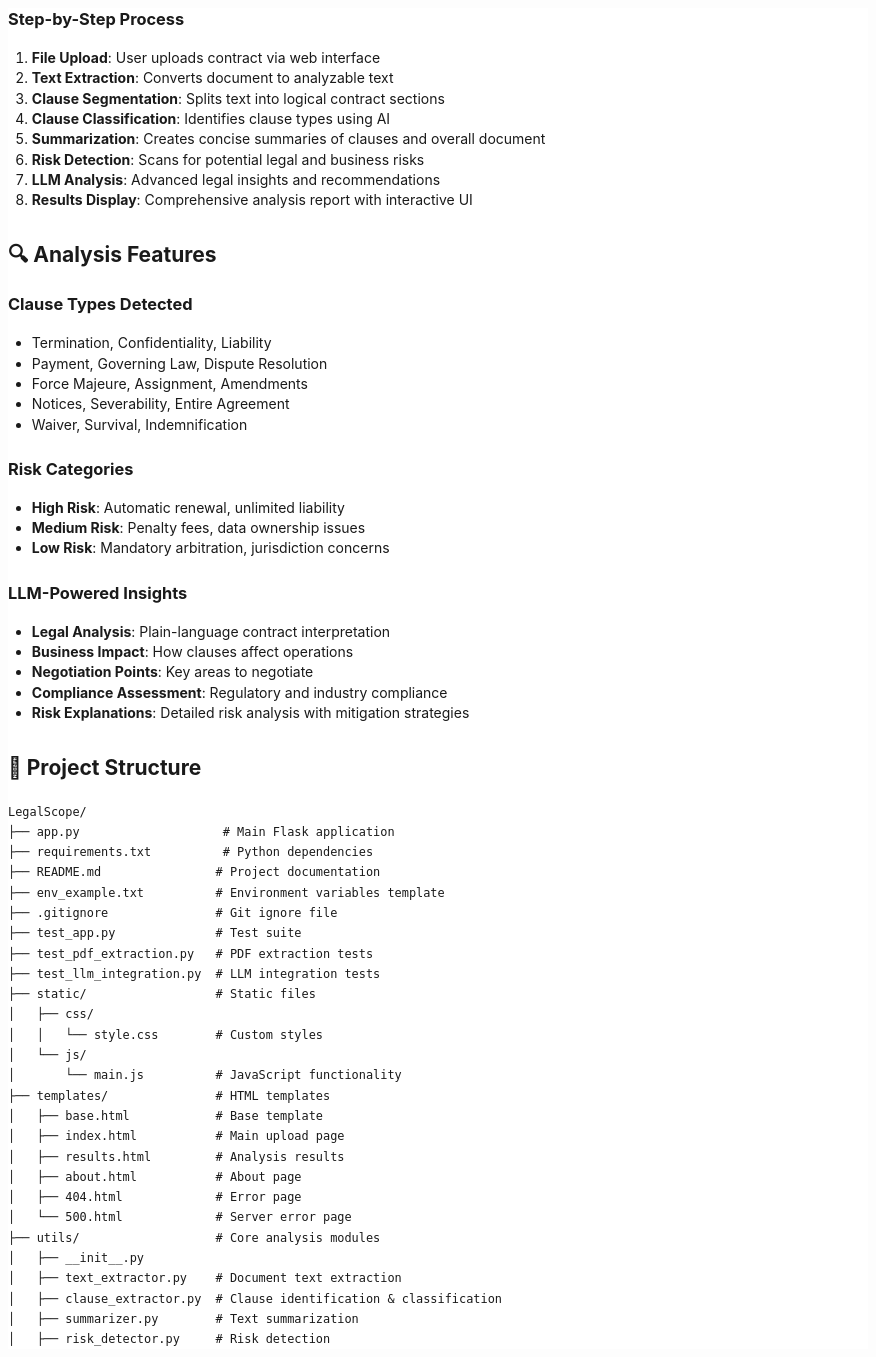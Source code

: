 ### **Step-by-Step Process**

1. **File Upload**: User uploads contract via web interface
2. **Text Extraction**: Converts document to analyzable text
3. **Clause Segmentation**: Splits text into logical contract sections
4. **Clause Classification**: Identifies clause types using AI
5. **Summarization**: Creates concise summaries of clauses and overall document
6. **Risk Detection**: Scans for potential legal and business risks
7. **LLM Analysis**: Advanced legal insights and recommendations
8. **Results Display**: Comprehensive analysis report with interactive UI

## 🔍 **Analysis Features**

### **Clause Types Detected**
- Termination, Confidentiality, Liability
- Payment, Governing Law, Dispute Resolution
- Force Majeure, Assignment, Amendments
- Notices, Severability, Entire Agreement
- Waiver, Survival, Indemnification

### **Risk Categories**
- **High Risk**: Automatic renewal, unlimited liability
- **Medium Risk**: Penalty fees, data ownership issues
- **Low Risk**: Mandatory arbitration, jurisdiction concerns

### **LLM-Powered Insights**
- **Legal Analysis**: Plain-language contract interpretation
- **Business Impact**: How clauses affect operations
- **Negotiation Points**: Key areas to negotiate
- **Compliance Assessment**: Regulatory and industry compliance
- **Risk Explanations**: Detailed risk analysis with mitigation strategies

## 📁 **Project Structure**

```
LegalScope/
├── app.py                    # Main Flask application
├── requirements.txt          # Python dependencies
├── README.md                # Project documentation
├── env_example.txt          # Environment variables template
├── .gitignore               # Git ignore file
├── test_app.py              # Test suite
├── test_pdf_extraction.py   # PDF extraction tests
├── test_llm_integration.py  # LLM integration tests
├── static/                  # Static files
│   ├── css/
│   │   └── style.css        # Custom styles
│   └── js/
│       └── main.js          # JavaScript functionality
├── templates/               # HTML templates
│   ├── base.html            # Base template
│   ├── index.html           # Main upload page
│   ├── results.html         # Analysis results
│   ├── about.html           # About page
│   ├── 404.html             # Error page
│   └── 500.html             # Server error page
├── utils/                   # Core analysis modules
│   ├── __init__.py
│   ├── text_extractor.py    # Document text extraction
│   ├── clause_extractor.py  # Clause identification & classification
│   ├── summarizer.py        # Text summarization
│   ├── risk_detector.py     # Risk detection
```